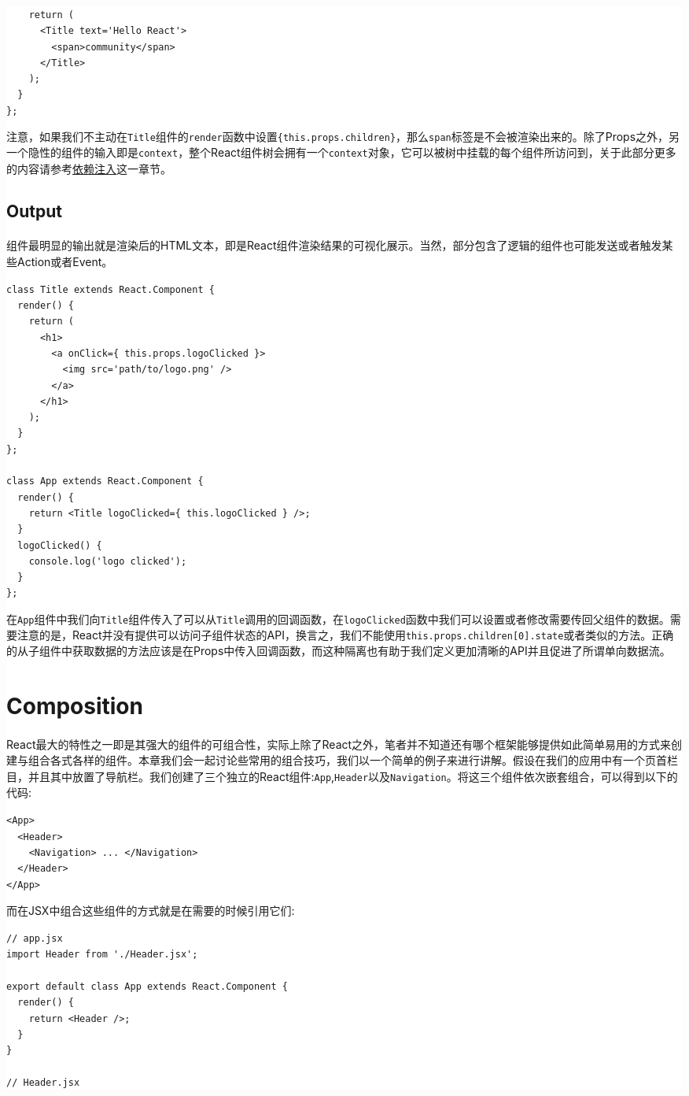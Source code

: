 ```
    return (
      <Title text='Hello React'>
        <span>community</span>
      </Title>
    );
  }
};
```
注意，如果我们不主动在`Title`组件的`render`函数中设置`{this.props.children}`，那么`span`标签是不会被渲染出来的。除了Props之外，另一个隐性的组件的输入即是`context`，整个React组件树会拥有一个`context`对象，它可以被树中挂载的每个组件所访问到，关于此部分更多的内容请参考[依赖注入](https://github.com/krasimir/react-in-patterns/tree/master/patterns/dependency-injection)这一章节。 
## Output
组件最明显的输出就是渲染后的HTML文本，即是React组件渲染结果的可视化展示。当然，部分包含了逻辑的组件也可能发送或者触发某些Action或者Event。
```
class Title extends React.Component {
  render() {
    return (
      <h1>
        <a onClick={ this.props.logoClicked }>
          <img src='path/to/logo.png' />
        </a>
      </h1>
    );
  }
};

class App extends React.Component {
  render() {
    return <Title logoClicked={ this.logoClicked } />;
  }
  logoClicked() {
    console.log('logo clicked');
  }
};
```
在`App`组件中我们向`Title`组件传入了可以从`Title`调用的回调函数，在`logoClicked`函数中我们可以设置或者修改需要传回父组件的数据。需要注意的是，React并没有提供可以访问子组件状态的API，换言之，我们不能使用`this.props.children[0].state`或者类似的方法。正确的从子组件中获取数据的方法应该是在Props中传入回调函数，而这种隔离也有助于我们定义更加清晰的API并且促进了所谓单向数据流。

# Composition
React最大的特性之一即是其强大的组件的可组合性，实际上除了React之外，笔者并不知道还有哪个框架能够提供如此简单易用的方式来创建与组合各式各样的组件。本章我们会一起讨论些常用的组合技巧，我们以一个简单的例子来进行讲解。假设在我们的应用中有一个页首栏目，并且其中放置了导航栏。我们创建了三个独立的React组件:`App`,`Header`以及`Navigation`。将这三个组件依次嵌套组合，可以得到以下的代码:
```
<App>
  <Header>
    <Navigation> ... </Navigation>
  </Header>
</App>
```
而在JSX中组合这些组件的方式就是在需要的时候引用它们:
```
// app.jsx
import Header from './Header.jsx';

export default class App extends React.Component {
  render() {
    return <Header />;
  }
}

// Header.jsx
```